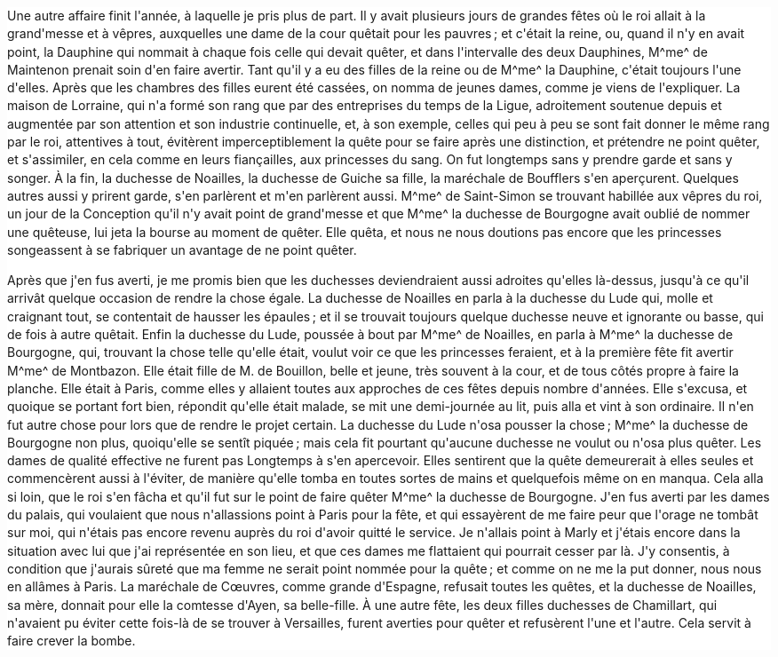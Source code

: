 Une autre affaire finit l'année, à laquelle je pris plus de part. Il y avait
plusieurs jours de grandes fêtes où le roi allait à la grand'messe et
à vêpres, auxquelles une dame de la cour quêtait pour les pauvres ; et c'était
la reine, ou, quand il n'y en avait point, la Dauphine qui nommait à chaque
fois celle qui devait quêter, et dans l'intervalle des deux Dauphines, M^me^ de
Maintenon prenait soin d'en faire avertir. Tant qu'il y a eu des filles de la
reine ou de M^me^ la Dauphine, c'était toujours l'une d'elles. Après que les
chambres des filles eurent été cassées, on nomma de jeunes dames, comme je
viens de l'expliquer. La maison de Lorraine, qui n'a formé son rang que par
des entreprises du temps de la Ligue, adroitement soutenue depuis et augmentée
par son attention et son industrie continuelle, et, à son exemple, celles qui
peu à peu se sont fait donner le même rang par le roi, attentives à tout,
évitèrent imperceptiblement la quête pour se faire après une distinction, et
prétendre ne point quêter, et s'assimiler, en cela comme en leurs fiançailles,
aux princesses du sang. On fut longtemps sans y prendre garde et sans
y songer. À la fin, la duchesse de Noailles, la duchesse de Guiche sa fille,
la maréchale de Boufflers s'en aperçurent. Quelques autres aussi y prirent
garde, s'en parlèrent et m'en parlèrent aussi. M^me^ de Saint-Simon se trouvant
habillée aux vêpres du roi, un jour de la Conception qu'il n'y avait point de
grand'messe et que M^me^ la duchesse de Bourgogne avait oublié de nommer une
quêteuse, lui jeta la bourse au moment de quêter. Elle quêta, et nous ne nous
doutions pas encore que les princesses songeassent à se fabriquer un avantage
de ne point quêter.

Après que j'en fus averti, je me promis bien que les duchesses deviendraient
aussi adroites qu'elles là-dessus, jusqu'à ce qu'il arrivât quelque occasion
de rendre la chose égale. La duchesse de Noailles en parla à la duchesse du
Lude qui, molle et craignant tout, se contentait de hausser les épaules ; et il
se trouvait toujours quelque duchesse neuve et ignorante ou basse, qui de fois
à autre quêtait. Enfin la duchesse du Lude, poussée à bout par M^me^ de
Noailles, en parla à M^me^ la duchesse de Bourgogne, qui, trouvant la chose
telle qu'elle était, voulut voir ce que les princesses feraient, et à la
première fête fit avertir M^me^ de Montbazon. Elle était fille de M. de
Bouillon, belle et jeune, très souvent à la cour, et de tous côtés propre
à faire la planche. Elle était à Paris, comme elles y allaient toutes aux
approches de ces fêtes depuis nombre d'années. Elle s'excusa, et quoique se
portant fort bien, répondit qu'elle était malade, se mit une demi-journée au
lit, puis alla et vint à son ordinaire. Il n'en fut autre chose pour lors que
de rendre le projet certain. La duchesse du Lude n'osa pousser la chose ; M^me^
la duchesse de Bourgogne non plus, quoiqu'elle se sentît piquée ; mais cela fit
pourtant qu'aucune duchesse ne voulut ou n'osa plus quêter. Les dames de
qualité effective ne furent pas Longtemps à s'en apercevoir. Elles sentirent
que la quête demeurerait à elles seules et commencèrent aussi à l'éviter, de
manière qu'elle tomba en toutes sortes de mains et quelquefois même on en
manqua. Cela alla si loin, que le roi s'en fâcha et qu'il fut sur le point de
faire quêter M^me^ la duchesse de Bourgogne. J'en fus averti par les dames du
palais, qui voulaient que nous n'allassions point à Paris pour la fête, et qui
essayèrent de me faire peur que l'orage ne tombât sur moi, qui n'étais pas
encore revenu auprès du roi d'avoir quitté le service. Je n'allais point
à Marly et j'étais encore dans la situation avec lui que j'ai représentée en
son lieu, et que ces dames me flattaient qui pourrait cesser par là. J'y
consentis, à condition que j'aurais sûreté que ma femme ne serait point nommée
pour la quête ; et comme on ne me la put donner, nous nous en allâmes à Paris.
La maréchale de Cœuvres, comme grande d'Espagne, refusait toutes les quêtes,
et la duchesse de Noailles, sa mère, donnait pour elle la comtesse d'Ayen, sa
belle-fille. À une autre fête, les deux filles duchesses de Chamillart, qui
n'avaient pu éviter cette fois-là de se trouver à Versailles, furent averties
pour quêter et refusèrent l'une et l'autre. Cela servit à faire crever la
bombe.
